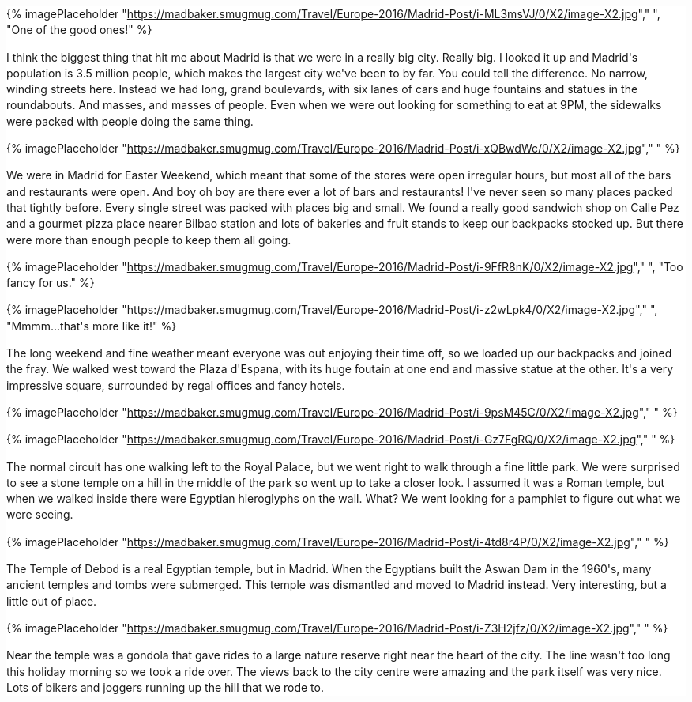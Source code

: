 {% imagePlaceholder "https://madbaker.smugmug.com/Travel/Europe-2016/Madrid-Post/i-ML3msVJ/0/X2/image-X2.jpg"," ", "One of the good ones!" %}

I think the biggest thing that hit me about Madrid is that we were in a really big city. Really big. I looked it up and Madrid's population is 3.5 million people, which makes the largest city we've been to by far. You could tell the difference. No narrow, winding streets here. Instead we had long, grand boulevards, with six lanes of cars and huge fountains and statues in the roundabouts. And masses, and masses of people. Even when we were out looking for something to eat at 9PM, the sidewalks were packed with people doing the same thing.

{% imagePlaceholder "https://madbaker.smugmug.com/Travel/Europe-2016/Madrid-Post/i-xQBwdWc/0/X2/image-X2.jpg"," " %}

We were in Madrid for Easter Weekend, which meant that some of the stores were open irregular hours, but most all of the bars and restaurants were open. And boy oh boy are there ever a lot of bars and restaurants! I've never seen so many places packed that tightly before. Every single street was packed with places big and small. We found a really good sandwich shop on Calle Pez and a gourmet pizza place nearer Bilbao station and lots of bakeries and fruit stands to keep our backpacks stocked up. But there were more than enough people to keep them all going.

{% imagePlaceholder "https://madbaker.smugmug.com/Travel/Europe-2016/Madrid-Post/i-9FfR8nK/0/X2/image-X2.jpg"," ", "Too fancy for us." %}

{% imagePlaceholder "https://madbaker.smugmug.com/Travel/Europe-2016/Madrid-Post/i-z2wLpk4/0/X2/image-X2.jpg"," ", "Mmmm...that's more like it!" %} 

The long weekend and fine weather meant everyone was out enjoying their time off, so we loaded up our backpacks and joined the fray. We walked west toward the Plaza d'Espana, with its huge foutain at one end and massive statue at the other. It's a very impressive square, surrounded by regal offices and fancy hotels.

{% imagePlaceholder "https://madbaker.smugmug.com/Travel/Europe-2016/Madrid-Post/i-9psM45C/0/X2/image-X2.jpg"," " %}

{% imagePlaceholder "https://madbaker.smugmug.com/Travel/Europe-2016/Madrid-Post/i-Gz7FgRQ/0/X2/image-X2.jpg"," " %}

The normal circuit has one walking left to the Royal Palace, but we went right to walk through a fine little park. We were surprised to see a stone temple on a hill in the middle of the park so went up to take a closer look. I assumed it was a Roman temple, but when we walked inside there were Egyptian hieroglyphs on the wall. What? We went looking for a pamphlet to figure out what we were seeing.

{% imagePlaceholder "https://madbaker.smugmug.com/Travel/Europe-2016/Madrid-Post/i-4td8r4P/0/X2/image-X2.jpg"," " %}

The Temple of Debod is a real Egyptian temple, but in Madrid. When the Egyptians built the Aswan Dam in the 1960's, many ancient temples and tombs were submerged. This temple was dismantled and moved to Madrid instead. Very interesting, but a little out of place.

{% imagePlaceholder "https://madbaker.smugmug.com/Travel/Europe-2016/Madrid-Post/i-Z3H2jfz/0/X2/image-X2.jpg"," " %}

Near the temple was a gondola that gave rides to a large nature reserve right near the heart of the city. The line wasn't too long this holiday morning so we took a ride over. The views back to the city centre were amazing and the park itself was very nice. Lots of bikers and joggers running up the hill that we rode to.
